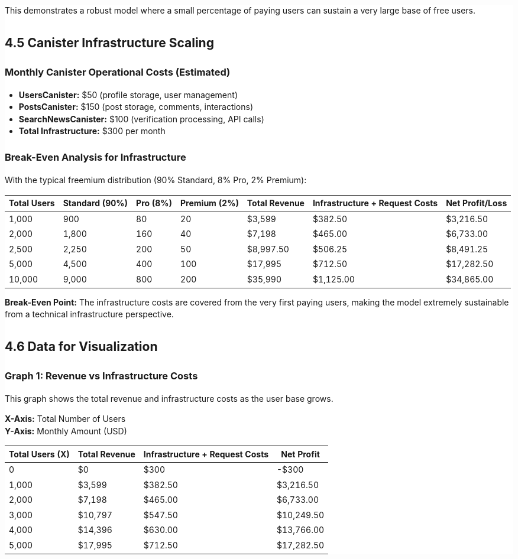 This demonstrates a robust model where a small percentage of paying users can sustain a very large base of free users.

## 4.5 Canister Infrastructure Scaling

### Monthly Canister Operational Costs (Estimated)
- **UsersCanister:** $50 (profile storage, user management)
- **PostsCanister:** $150 (post storage, comments, interactions)
- **SearchNewsCanister:** $100 (verification processing, API calls)
- **Total Infrastructure:** $300 per month

### Break-Even Analysis for Infrastructure
With the typical freemium distribution (90% Standard, 8% Pro, 2% Premium):

| Total Users | Standard (90%) | Pro (8%) | Premium (2%) | Total Revenue | Infrastructure + Request Costs | Net Profit/Loss |
|-------------|----------------|----------|--------------|---------------|-------------------------------|-----------------|
| 1,000       | 900           | 80       | 20           | $3,599        | $382.50                       | $3,216.50       |
| 2,000       | 1,800         | 160      | 40           | $7,198        | $465.00                       | $6,733.00       |
| 2,500       | 2,250         | 200      | 50           | $8,997.50     | $506.25                       | $8,491.25       |
| 5,000       | 4,500         | 400      | 100          | $17,995       | $712.50                       | $17,282.50      |
| 10,000      | 9,000         | 800      | 200          | $35,990       | $1,125.00                     | $34,865.00      |

**Break-Even Point:** The infrastructure costs are covered from the very first paying users, making the model extremely sustainable from a technical infrastructure perspective.

## 4.6 Data for Visualization

### Graph 1: Revenue vs Infrastructure Costs
This graph shows the total revenue and infrastructure costs as the user base grows.

**X-Axis:** Total Number of Users  
**Y-Axis:** Monthly Amount (USD)

| Total Users (X) | Total Revenue | Infrastructure + Request Costs | Net Profit |
|-----------------|---------------|-------------------------------|------------|
| 0               | $0            | $300                          | -$300      |
| 1,000           | $3,599        | $382.50                       | $3,216.50  |
| 2,000           | $7,198        | $465.00                       | $6,733.00  |
| 3,000           | $10,797       | $547.50                       | $10,249.50 |
| 4,000           | $14,396       | $630.00                       | $13,766.00 |
| 5,000           | $17,995       | $712.50                       | $17,282.50 |

<p align="center">